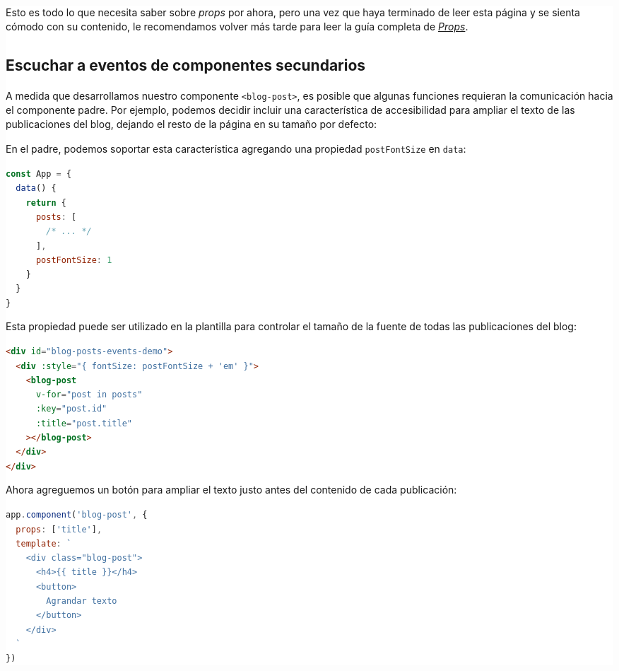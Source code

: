 Esto es todo lo que necesita saber sobre _props_ por ahora, pero una vez que haya terminado de leer esta página y se sienta cómodo con su contenido, le recomendamos volver más tarde para leer la guía completa de [_Props_](component-props.html).

## Escuchar a eventos de componentes secundarios

A medida que desarrollamos nuestro componente `<blog-post>`, es posible que algunas funciones requieran la comunicación hacia el componente padre. Por ejemplo, podemos decidir incluir una característica de accesibilidad para ampliar el texto de las publicaciones del blog, dejando el resto de la página en su tamaño por defecto:

En el padre, podemos soportar esta característica agregando una propiedad `postFontSize` en `data`:

```js
const App = {
  data() {
    return {
      posts: [
        /* ... */
      ],
      postFontSize: 1
    }
  }
}
```

Esta propiedad puede ser utilizado en la plantilla para controlar el tamaño de la fuente de todas las publicaciones del blog:

```html
<div id="blog-posts-events-demo">
  <div :style="{ fontSize: postFontSize + 'em' }">
    <blog-post
      v-for="post in posts"
      :key="post.id"
      :title="post.title"
    ></blog-post>
  </div>
</div>
```

Ahora agreguemos un botón para ampliar el texto justo antes del contenido de cada publicación:

```js
app.component('blog-post', {
  props: ['title'],
  template: `
    <div class="blog-post">
      <h4>{{ title }}</h4>
      <button>
        Agrandar texto
      </button>
    </div>
  `
})
```
